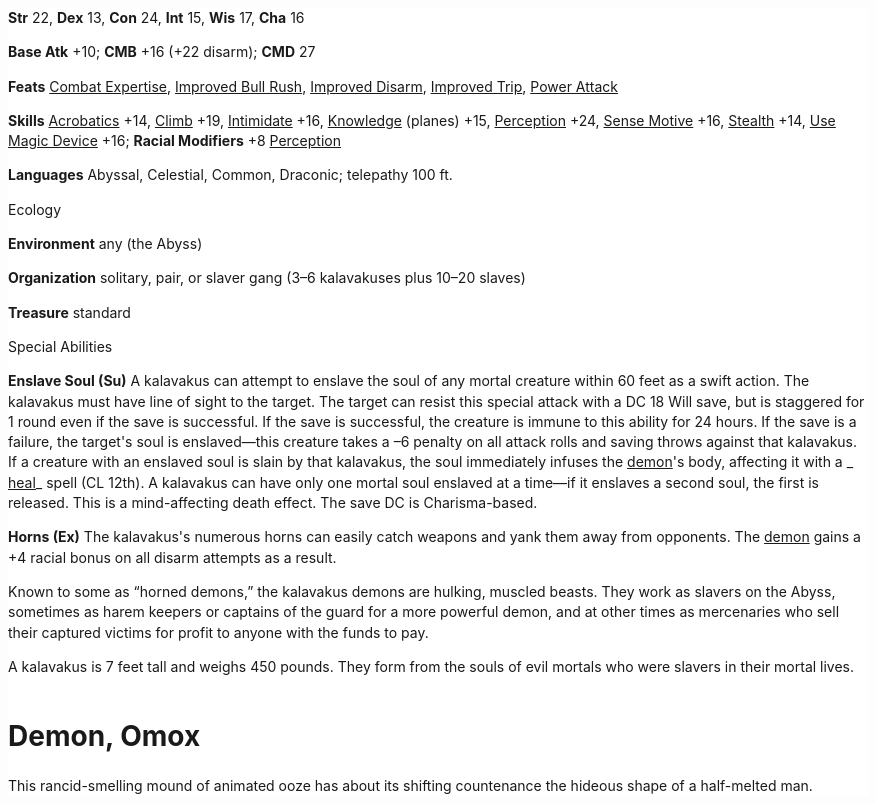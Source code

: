 **Str** 22, **Dex** 13, **Con** 24, **Int** 15, **Wis** 17, **Cha** 16

**Base Atk** +10; **CMB** +16 (+22 disarm); **CMD** 27

**Feats** [Combat Expertise](../additionalMonsters_dir/../feats#_combat-expertise), [Improved Bull Rush](../additionalMonsters_dir/../feats#_improved-bull-rush), [Improved Disarm](../additionalMonsters_dir/../feats#_improved-disarm), [Improved Trip](../additionalMonsters_dir/../feats#_improved-trip), [Power Attack](../additionalMonsters_dir/../feats#_power-attack)

**Skills** [Acrobatics](../additionalMonsters_dir/../skills_dir/acrobatics#_acrobatics) +14, [Climb](../additionalMonsters_dir/../skills_dir/climb#_climb) +19, [Intimidate](../additionalMonsters_dir/../skills_dir/intimidate#_intimidate) +16, [Knowledge](../additionalMonsters_dir/../skills_dir/knowledge#_knowledge) (planes) +15, [Perception](../additionalMonsters_dir/../skills_dir/perception#_perception) +24, [Sense Motive](../additionalMonsters_dir/../skills_dir/senseMotive#_sense-motive) +16, [Stealth](../additionalMonsters_dir/../skills_dir/stealth#_stealth) +14, [Use Magic Device](../additionalMonsters_dir/../skills_dir/useMagicDevice#_use-magic-device) +16; **Racial Modifiers** +8 [Perception](../additionalMonsters_dir/../skills_dir/perception#_perception)

**Languages** Abyssal, Celestial, Common, Draconic; telepathy 100 ft.

Ecology

**Environment** any (the Abyss)

**Organization** solitary, pair, or slaver gang (3–6 kalavakuses plus 10–20 slaves)

**Treasure** standard

Special Abilities

**Enslave Soul (Su)** A kalavakus can attempt to enslave the soul of any mortal creature within 60 feet as a swift action. The kalavakus must have line of sight to the target. The target can resist this special attack with a DC 18 Will save, but is staggered for 1 round even if the save is successful. If the save is successful, the creature is immune to this ability for 24 hours. If the save is a failure, the target's soul is enslaved—this creature takes a –6 penalty on all attack rolls and saving throws against that kalavakus. If a creature with an enslaved soul is slain by that kalavakus, the soul immediately infuses the [demon](../monsters_dir/creatureTypes#_demon-subtype)'s body, affecting it with a _ [heal](../additionalMonsters_dir/../spells_dir/heal#_heal)_ spell (CL 12th). A kalavakus can have only one mortal soul enslaved at a time—if it enslaves a second soul, the first is released. This is a mind-affecting death effect. The save DC is Charisma-based.

**Horns (Ex)** The kalavakus's numerous horns can easily catch weapons and yank them away from opponents. The [demon](../monsters_dir/creatureTypes#_demon-subtype) gains a +4 racial bonus on all disarm attempts as a result.

Known to some as “horned demons,” the kalavakus demons are hulking, muscled beasts. They work as slavers on the Abyss, sometimes as harem keepers or captains of the guard for a more powerful demon, and at other times as mercenaries who sell their captured victims for profit to anyone with the funds to pay.

A kalavakus is 7 feet tall and weighs 450 pounds. They form from the souls of evil mortals who were slavers in their mortal lives.

# Demon, Omox

This rancid-smelling mound of animated ooze has about its shifting countenance the hideous shape of a half-melted man.
